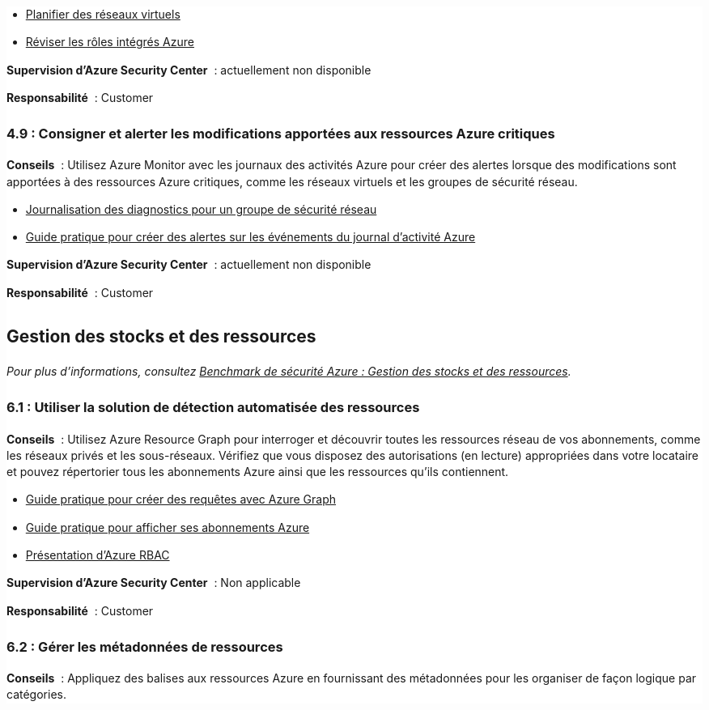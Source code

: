 - [Planifier des réseaux virtuels](virtual-network-vnet-plan-design-arm.md#permissions)

- [Réviser les rôles intégrés Azure](../role-based-access-control/built-in-roles.md#networking)

**Supervision d’Azure Security Center**  : actuellement non disponible

**Responsabilité**  : Customer

### <a name="49-log-and-alert-on-changes-to-critical-azure-resources"></a>4.9 : Consigner et alerter les modifications apportées aux ressources Azure critiques

**Conseils**  : Utilisez Azure Monitor avec les journaux des activités Azure pour créer des alertes lorsque des modifications sont apportées à des ressources Azure critiques, comme les réseaux virtuels et les groupes de sécurité réseau.

- [Journalisation des diagnostics pour un groupe de sécurité réseau](virtual-network-nsg-manage-log.md)

- [Guide pratique pour créer des alertes sur les événements du journal d’activité Azure](../azure-monitor/platform/alerts-activity-log.md)

**Supervision d’Azure Security Center**  : actuellement non disponible

**Responsabilité**  : Customer

## <a name="inventory-and-asset-management"></a>Gestion des stocks et des ressources

*Pour plus d’informations, consultez [Benchmark de sécurité Azure : Gestion des stocks et des ressources](../security/benchmarks/security-control-inventory-asset-management.md).*

### <a name="61-use-automated-asset-discovery-solution"></a>6.1 : Utiliser la solution de détection automatisée des ressources

**Conseils**  : Utilisez Azure Resource Graph pour interroger et découvrir toutes les ressources réseau de vos abonnements, comme les réseaux privés et les sous-réseaux. Vérifiez que vous disposez des autorisations (en lecture) appropriées dans votre locataire et pouvez répertorier tous les abonnements Azure ainsi que les ressources qu’ils contiennent.

- [Guide pratique pour créer des requêtes avec Azure Graph](../governance/resource-graph/first-query-portal.md) 

- [Guide pratique pour afficher ses abonnements Azure](https://docs.microsoft.com/powershell/module/az.accounts/get-azsubscription?view=azps-3.0.0) 

- [Présentation d’Azure RBAC](../role-based-access-control/overview.md)

**Supervision d’Azure Security Center**  : Non applicable

**Responsabilité**  : Customer

### <a name="62-maintain-asset-metadata"></a>6.2 : Gérer les métadonnées de ressources

**Conseils**  : Appliquez des balises aux ressources Azure en fournissant des métadonnées pour les organiser de façon logique par catégories.
